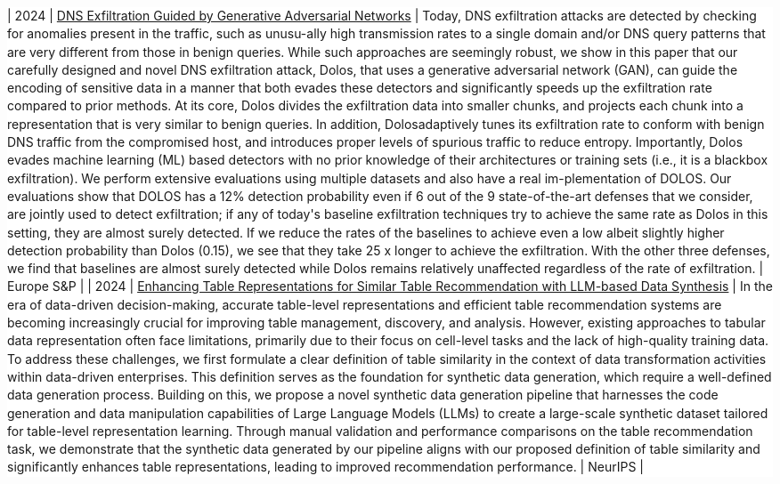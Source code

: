 | 2024 | [DNS Exfiltration Guided by Generative Adversarial Networks](https://ieeexplore.ieee.org/document/10628994)                                                                             | Today, DNS exfiltration attacks are detected by checking for anomalies present in the traffic, such as unusu-ally high transmission rates to a single domain and/or DNS query patterns that are very different from those in benign queries. While such approaches are seemingly robust, we show in this paper that our carefully designed and novel DNS exfiltration attack, Dolos, that uses a generative adversarial network (GAN), can guide the encoding of sensitive data in a manner that both evades these detectors and significantly speeds up the exfiltration rate compared to prior methods. At its core, Dolos divides the exfiltration data into smaller chunks, and projects each chunk into a representation that is very similar to benign queries. In addition, Dolosadaptively tunes its exfiltration rate to conform with benign DNS traffic from the compromised host, and introduces proper levels of spurious traffic to reduce entropy. Importantly, Dolos evades machine learning (ML) based detectors with no prior knowledge of their architectures or training sets (i.e., it is a blackbox exfiltration). We perform extensive evaluations using multiple datasets and also have a real im-plementation of DOLOS. Our evaluations show that DOLOS has a 12% detection probability even if 6 out of the 9 state-of-the-art defenses that we consider, are jointly used to detect exfiltration; if any of today's baseline exfiltration techniques try to achieve the same rate as Dolos in this setting, they are almost surely detected. If we reduce the rates of the baselines to achieve even a low albeit slightly higher detection probability than Dolos (0.15), we see that they take 25 x longer to achieve the exfiltration. With the other three defenses, we find that baselines are almost surely detected while Dolos remains relatively unaffected regardless of the rate of exfiltration. | Europe S&P               |
| 2024 | [Enhancing Table Representations for Similar Table Recommendation with LLM-based Data Synthesis](https://arxiv.org/abs/2411.03356v1)                                                    | In the era of data-driven decision-making, accurate table-level representations and efficient table recommendation systems are becoming increasingly crucial for improving table management, discovery, and analysis. However, existing approaches to tabular data representation often face limitations, primarily due to their focus on cell-level tasks and the lack of high-quality training data. To address these challenges, we first formulate a clear definition of table similarity in the context of data transformation activities within data-driven enterprises. This definition serves as the foundation for synthetic data generation, which require a well-defined data generation process. Building on this, we propose a novel synthetic data generation pipeline that harnesses the code generation and data manipulation capabilities of Large Language Models (LLMs) to create a large-scale synthetic dataset tailored for table-level representation learning. Through manual validation and performance comparisons on the table recommendation task, we demonstrate that the synthetic data generated by our pipeline aligns with our proposed definition of table similarity and significantly enhances table representations, leading to improved recommendation performance.                                                                                                                                                                                                                                                                                                                                                                                                                                                                                                                                                                                                                              | NeurIPS                  |